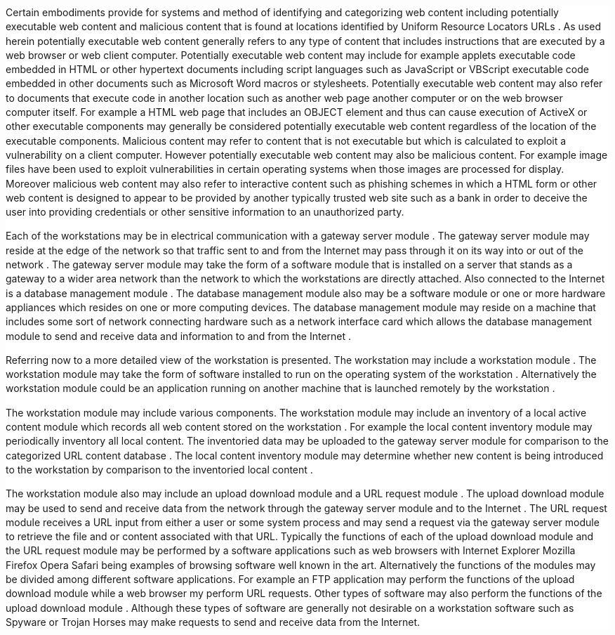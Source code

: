 Certain embodiments provide for systems and method of identifying and categorizing web content including potentially executable web content and malicious content that is found at locations identified by Uniform Resource Locators URLs . As used herein potentially executable web content generally refers to any type of content that includes instructions that are executed by a web browser or web client computer. Potentially executable web content may include for example applets executable code embedded in HTML or other hypertext documents including script languages such as JavaScript or VBScript executable code embedded in other documents such as Microsoft Word macros or stylesheets. Potentially executable web content may also refer to documents that execute code in another location such as another web page another computer or on the web browser computer itself. For example a HTML web page that includes an OBJECT element and thus can cause execution of ActiveX or other executable components may generally be considered potentially executable web content regardless of the location of the executable components. Malicious content may refer to content that is not executable but which is calculated to exploit a vulnerability on a client computer. However potentially executable web content may also be malicious content. For example image files have been used to exploit vulnerabilities in certain operating systems when those images are processed for display. Moreover malicious web content may also refer to interactive content such as phishing schemes in which a HTML form or other web content is designed to appear to be provided by another typically trusted web site such as a bank in order to deceive the user into providing credentials or other sensitive information to an unauthorized party.

Each of the workstations may be in electrical communication with a gateway server module . The gateway server module may reside at the edge of the network so that traffic sent to and from the Internet may pass through it on its way into or out of the network . The gateway server module may take the form of a software module that is installed on a server that stands as a gateway to a wider area network than the network to which the workstations are directly attached. Also connected to the Internet is a database management module . The database management module also may be a software module or one or more hardware appliances which resides on one or more computing devices. The database management module may reside on a machine that includes some sort of network connecting hardware such as a network interface card which allows the database management module to send and receive data and information to and from the Internet .

Referring now to a more detailed view of the workstation is presented. The workstation may include a workstation module . The workstation module may take the form of software installed to run on the operating system of the workstation . Alternatively the workstation module could be an application running on another machine that is launched remotely by the workstation .

The workstation module may include various components. The workstation module may include an inventory of a local active content module which records all web content stored on the workstation . For example the local content inventory module may periodically inventory all local content. The inventoried data may be uploaded to the gateway server module for comparison to the categorized URL content database . The local content inventory module may determine whether new content is being introduced to the workstation by comparison to the inventoried local content .

The workstation module also may include an upload download module and a URL request module . The upload download module may be used to send and receive data from the network through the gateway server module and to the Internet . The URL request module receives a URL input from either a user or some system process and may send a request via the gateway server module to retrieve the file and or content associated with that URL. Typically the functions of each of the upload download module and the URL request module may be performed by a software applications such as web browsers with Internet Explorer Mozilla Firefox Opera Safari being examples of browsing software well known in the art. Alternatively the functions of the modules may be divided among different software applications. For example an FTP application may perform the functions of the upload download module while a web browser my perform URL requests. Other types of software may also perform the functions of the upload download module . Although these types of software are generally not desirable on a workstation software such as Spyware or Trojan Horses may make requests to send and receive data from the Internet.
